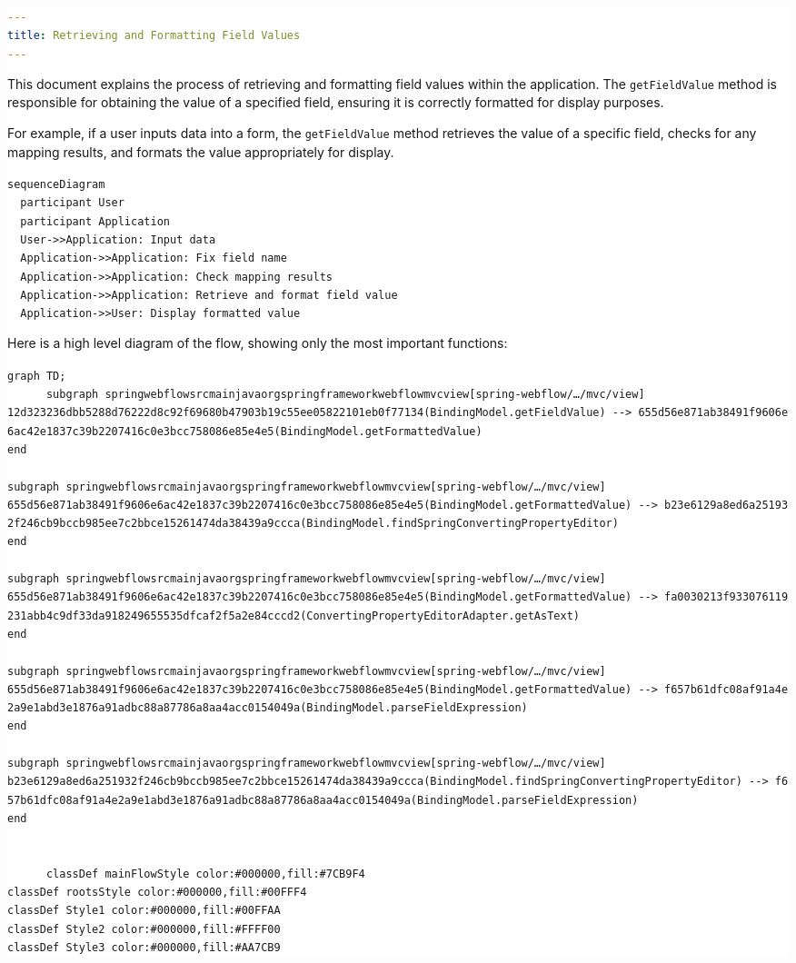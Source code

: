 ```yaml
---
title: Retrieving and Formatting Field Values
---
```

This document explains the process of retrieving and formatting field values within the application. The <SwmToken path="spring-webflow/src/main/java/org/springframework/webflow/mvc/view/BindingModel.java" pos="134:5:5" line-data="	public Object getFieldValue(String field) {">`getFieldValue`</SwmToken> method is responsible for obtaining the value of a specified field, ensuring it is correctly formatted for display purposes.

For example, if a user inputs data into a form, the <SwmToken path="spring-webflow/src/main/java/org/springframework/webflow/mvc/view/BindingModel.java" pos="134:5:5" line-data="	public Object getFieldValue(String field) {">`getFieldValue`</SwmToken> method retrieves the value of a specific field, checks for any mapping results, and formats the value appropriately for display.

```mermaid
sequenceDiagram
  participant User
  participant Application
  User->>Application: Input data
  Application->>Application: Fix field name
  Application->>Application: Check mapping results
  Application->>Application: Retrieve and format field value
  Application->>User: Display formatted value
```

Here is a high level diagram of the flow, showing only the most important functions:

```mermaid
graph TD;
      subgraph springwebflowsrcmainjavaorgspringframeworkwebflowmvcview[spring-webflow/…/mvc/view]
12d323236dbb5288d76222d8c92f69680b47903b19c55ee05822101eb0f77134(BindingModel.getFieldValue) --> 655d56e871ab38491f9606e6ac42e1837c39b2207416c0e3bcc758086e85e4e5(BindingModel.getFormattedValue)
end

subgraph springwebflowsrcmainjavaorgspringframeworkwebflowmvcview[spring-webflow/…/mvc/view]
655d56e871ab38491f9606e6ac42e1837c39b2207416c0e3bcc758086e85e4e5(BindingModel.getFormattedValue) --> b23e6129a8ed6a251932f246cb9bccb985ee7c2bbce15261474da38439a9ccca(BindingModel.findSpringConvertingPropertyEditor)
end

subgraph springwebflowsrcmainjavaorgspringframeworkwebflowmvcview[spring-webflow/…/mvc/view]
655d56e871ab38491f9606e6ac42e1837c39b2207416c0e3bcc758086e85e4e5(BindingModel.getFormattedValue) --> fa0030213f933076119231abb4c9df33da918249655535dfcaf2f5a2e84cccd2(ConvertingPropertyEditorAdapter.getAsText)
end

subgraph springwebflowsrcmainjavaorgspringframeworkwebflowmvcview[spring-webflow/…/mvc/view]
655d56e871ab38491f9606e6ac42e1837c39b2207416c0e3bcc758086e85e4e5(BindingModel.getFormattedValue) --> f657b61dfc08af91a4e2a9e1abd3e1876a91adbc88a87786a8aa4acc0154049a(BindingModel.parseFieldExpression)
end

subgraph springwebflowsrcmainjavaorgspringframeworkwebflowmvcview[spring-webflow/…/mvc/view]
b23e6129a8ed6a251932f246cb9bccb985ee7c2bbce15261474da38439a9ccca(BindingModel.findSpringConvertingPropertyEditor) --> f657b61dfc08af91a4e2a9e1abd3e1876a91adbc88a87786a8aa4acc0154049a(BindingModel.parseFieldExpression)
end


      classDef mainFlowStyle color:#000000,fill:#7CB9F4
classDef rootsStyle color:#000000,fill:#00FFF4
classDef Style1 color:#000000,fill:#00FFAA
classDef Style2 color:#000000,fill:#FFFF00
classDef Style3 color:#000000,fill:#AA7CB9
```